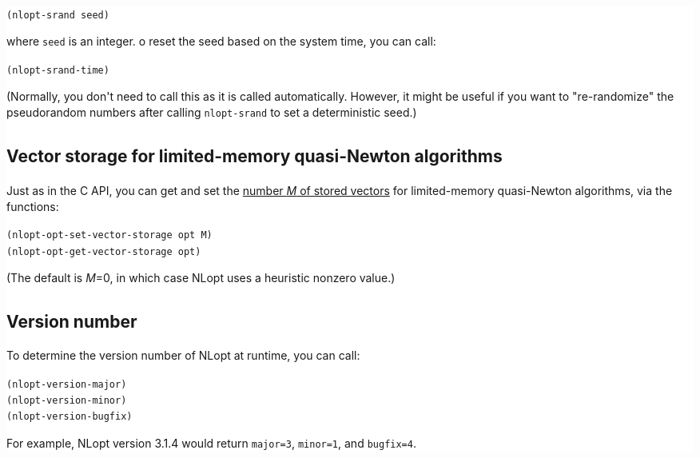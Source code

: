 ```
(nlopt-srand seed)
```


where `seed` is an integer. o reset the seed based on the system time, you can call:

```
(nlopt-srand-time)
```


(Normally, you don't need to call this as it is called automatically. However, it might be useful if you want to "re-randomize" the pseudorandom numbers after calling `nlopt-srand` to set a deterministic seed.)

Vector storage for limited-memory quasi-Newton algorithms
---------------------------------------------------------

Just as in the C API, you can get and set the [number *M* of stored vectors](NLopt_Reference.md#vector-storage-for-limited-memory-quasi-newton-algorithms) for limited-memory quasi-Newton algorithms, via the functions:

```
(nlopt-opt-set-vector-storage opt M)
(nlopt-opt-get-vector-storage opt)
```


(The default is *M*=0, in which case NLopt uses a heuristic nonzero value.)

Version number
--------------

To determine the version number of NLopt at runtime, you can call:

```
(nlopt-version-major)
(nlopt-version-minor)
(nlopt-version-bugfix)
```


For example, NLopt version 3.1.4 would return `major=3`, `minor=1`, and `bugfix=4`.


